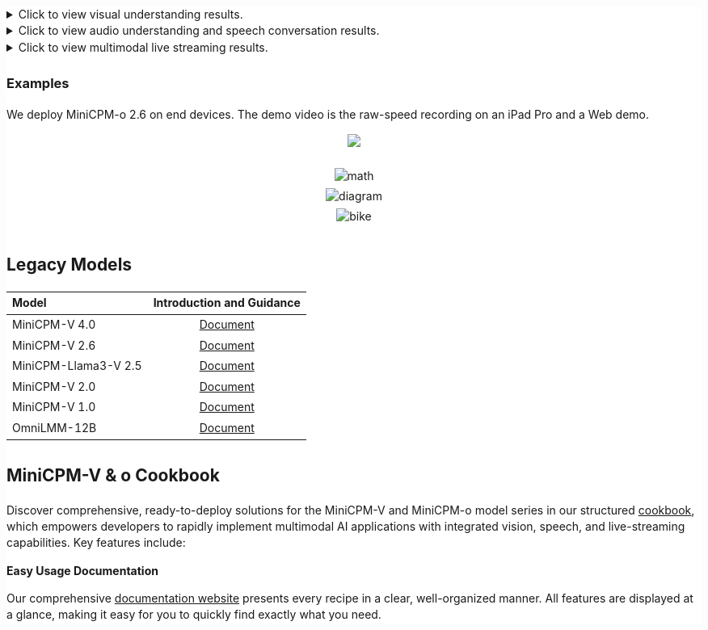 <details><summary>Click to view visual understanding results.</summary></details>


<details><summary>Click to view audio understanding and speech conversation results.</summary></details>

<details><summary>Click to view multimodal live streaming results.</summary></details>


### Examples 

We deploy MiniCPM-o 2.6 on end devices. The demo video is the raw-speed recording on an iPad Pro and a Web demo.

<div align="center">
  <a href="https://www.youtube.com/watch?v=vRIMbxJzStY&t=2s"><img src="./assets/minicpmo2_6/2dot6_o_demo_video_img.png", width=70%></a>
</div>

<br>

<div style="display: flex; flex-direction: column; align-items: center;">
  <img src="assets/minicpmo2_6/minicpmo2_6_math_intersect.png" alt="math" style="margin-bottom: 5px;">
  <img src="assets/minicpmo2_6/minicpmo2_6_diagram_train_NN.png" alt="diagram" style="margin-bottom: 5px;">
  <img src="assets/minicpmo2_6/minicpmo2_6_multi-image_bike.png" alt="bike" style="margin-bottom: 5px;">
</div>


## Legacy Models  

| Model                | Introduction and Guidance       |
|:----------------------|:-------------------:|
| MiniCPM-V 4.0  | [Document](./docs/minicpm_v4_en.md)   | 
| MiniCPM-V 2.6  | [Document](./docs/minicpm_v2dot6_en.md)   | 
| MiniCPM-Llama3-V 2.5  | [Document](./docs/minicpm_llama3_v2dot5.md)   | 
| MiniCPM-V 2.0  | [Document](./docs/minicpm_v2.md)   | 
| MiniCPM-V 1.0  | [Document](./docs/minicpm_v1.md)   | 
| OmniLMM-12B  | [Document](././docs/omnilmm_en.md)   |  


## MiniCPM-V & o Cookbook

Discover comprehensive, ready-to-deploy solutions for the MiniCPM-V and MiniCPM-o model series in our structured [cookbook](https://github.com/OpenSQZ/MiniCPM-V-CookBook), which empowers developers to rapidly implement multimodal AI applications with integrated vision, speech, and live-streaming capabilities. Key features include:

**Easy Usage Documentation**

Our comprehensive [documentation website](https://minicpm-o.readthedocs.io/en/latest/index.html) presents every recipe in a clear, well-organized manner.
All features are displayed at a glance, making it easy for you to quickly find exactly what you need.
